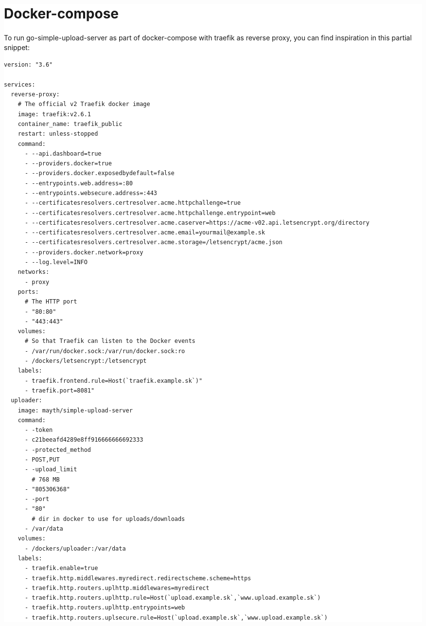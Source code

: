 # Docker-compose

To run go-simple-upload-server as part of docker-compose with traefik as reverse proxy, you can find inspiration in this partial snippet:
```
version: "3.6"

services:
  reverse-proxy:
    # The official v2 Traefik docker image
    image: traefik:v2.6.1
    container_name: traefik_public
    restart: unless-stopped
    command:
      - --api.dashboard=true
      - --providers.docker=true
      - --providers.docker.exposedbydefault=false
      - --entrypoints.web.address=:80
      - --entrypoints.websecure.address=:443
      - --certificatesresolvers.certresolver.acme.httpchallenge=true
      - --certificatesresolvers.certresolver.acme.httpchallenge.entrypoint=web
      - --certificatesresolvers.certresolver.acme.caserver=https://acme-v02.api.letsencrypt.org/directory
      - --certificatesresolvers.certresolver.acme.email=yourmail@example.sk
      - --certificatesresolvers.certresolver.acme.storage=/letsencrypt/acme.json
      - --providers.docker.network=proxy
      - --log.level=INFO
    networks:
      - proxy
    ports:
      # The HTTP port
      - "80:80"
      - "443:443"
    volumes:
      # So that Traefik can listen to the Docker events
      - /var/run/docker.sock:/var/run/docker.sock:ro
      - /dockers/letsencrypt:/letsencrypt
    labels:
      - traefik.frontend.rule=Host(`traefik.example.sk`)"
      - traefik.port=8081"
  uploader:
    image: mayth/simple-upload-server
    command:
      - -token
      - c21beeafd4289e8ff916666666692333
      - -protected_method
      - POST,PUT
      - -upload_limit
        # 768 MB
      - "805306368"
      - -port
      - "80"
        # dir in docker to use for uploads/downloads
      - /var/data
    volumes:
      - /dockers/uploader:/var/data
    labels:
      - traefik.enable=true
      - traefik.http.middlewares.myredirect.redirectscheme.scheme=https
      - traefik.http.routers.uplhttp.middlewares=myredirect
      - traefik.http.routers.uplhttp.rule=Host(`upload.example.sk`,`www.upload.example.sk`)
      - traefik.http.routers.uplhttp.entrypoints=web
      - traefik.http.routers.uplsecure.rule=Host(`upload.example.sk`,`www.upload.example.sk`)
```